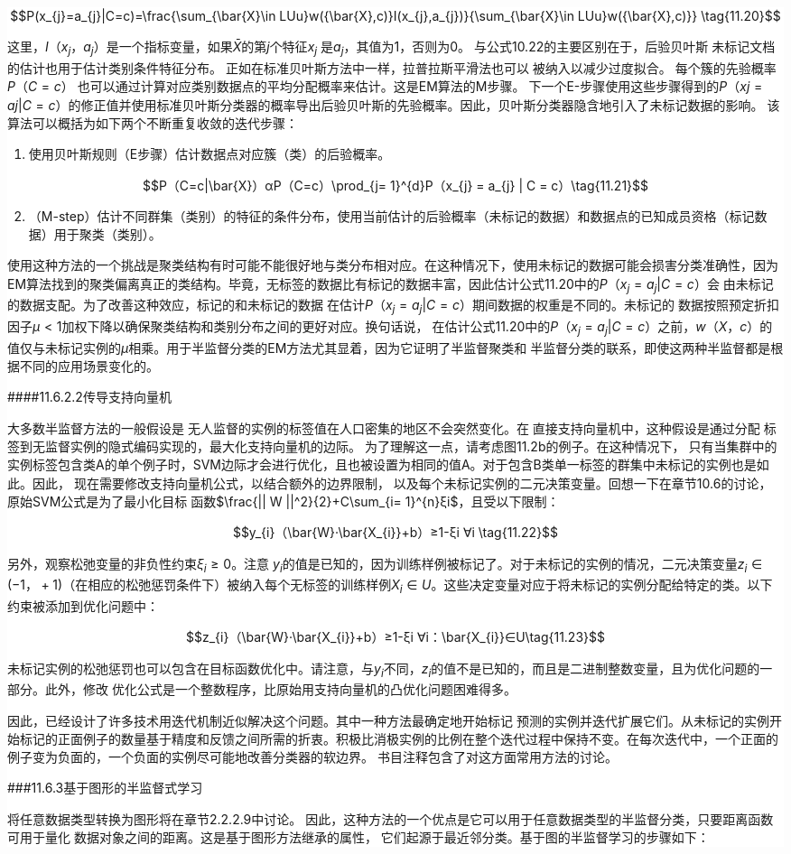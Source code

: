 <center>$$P(x_{j}=a_{j}|C=c)=\frac{\sum_{\bar{X}\in LUu}w({\bar{X},c)}I(x_{j},a_{j})}{\sum_{\bar{X}\in LUu}w({\bar{X},c)}} \tag{11.20}$$</center>

这里，$I（x_{j}，a_{j}）$是一个指标变量，如果$\bar{X}$的第$j$个特征$x_{j}$
是$a_{j}$，其值为1，否则为0。 与公式10.22的主要区别在于，后验贝叶斯
未标记文档的估计也用于估计类别条件特征分布。 正如在标准贝叶斯方法中一样，拉普拉斯平滑法也可以
被纳入以减少过度拟合。 每个簇的先验概率$P（C = c）$
也可以通过计算对应类别数据点的平均分配概率来估计。这是EM算法的M步骤。 下一个E-步骤使用这些步骤得到的$P（xj = aj | C = c）$的修正值并使用标准贝叶斯分类器的概率导出后验贝叶斯的先验概率。因此，贝叶斯分类器隐含地引入了未标记数据的影响。 该算法可以概括为如下两个不断重复收敛的迭代步骤：

1. 使用贝叶斯规则（E步骤）估计数据点对应簇（类）的后验概率。
  <center>$$P（C=c|\bar{X}）αP（C=c）\prod_{j= 1}^{d}P（x_{j} = a_{j} | C = c）\tag{11.21}$$</center>

2. （M-step）估计不同群集（类别）的特征的条件分布，使用当前估计的后验概率（未标记的数据）和数据点的已知成员资格（标记数据）用于聚类（类别）。

使用这种方法的一个挑战是聚类结构有时可能不能很好地与类分布相对应。在这种情况下，使用未标记的数据可能会损害分类准确性，因为EM算法找到的聚类偏离真正的类结构。毕竟，无标签的数据比有标记的数据丰富，因此估计公式11.20中的$P（x_{j} = a_{j}|C = c）$会
由未标记的数据支配。为了改善这种效应，标记的和未标记的数据
在估计$P（x_{j} = a_{j}|C = c）$期间数据的权重是不同的。未标记的
数据按照预定折扣因子$μ<1$加权下降以确保聚类结构和类别分布之间的更好对应。换句话说，
在估计公式11.20中的$P（x_{j} = a_{j}|C = c）$之前，$w（X，c）$的值仅与未标记实例的$μ$相乘。用于半监督分类的EM方法尤其显着，因为它证明了半监督聚类和
半监督分类的联系，即使这两种半监督都是根据不同的应用场景变化的。

####11.6.2.2传导支持向量机

大多数半监督方法的一般假设是
无人监督的实例的标签值在人口密集的地区不会突然变化。在
直接支持向量机中，这种假设是通过分配
标签到无监督实例的隐式编码实现的，最大化支持向量机的边际。
为了理解这一点，请考虑图11.2b的例子。在这种情况下，
只有当集群中的实例标签包含类A的单个例子时，SVM边际才会进行优化，且也被设置为相同的值A。对于包含B类单一标签的群集中未标记的实例也是如此。因此，
现在需要修改支持向量机公式，以结合额外的边界限制，
以及每个未标记实例的二元决策变量。回想一下在章节10.6的讨论，原始SVM公式是为了最小化目标
函数$\frac{|| W ||^2}{2}+C\sum_{i= 1}^{n}ξi$，且受以下限制：

<center>$$y_{i}（\bar{W}·\bar{X_{i}}+b）≥1-ξi   ∀i \tag{11.22}$$</center>

另外，观察松弛变量的非负性约束$ξ_{i}≥0$。注意
$y_{i}$的值是已知的，因为训练样例被标记了。对于未标记的实例的情况，二元决策变量$z_{i}∈(-1，+1)$（在相应的松弛惩罚条件下）被纳入每个无标签的训练样例$X_{i}∈U$。这些决定变量对应于将未标记的实例分配给特定的类。以下约束被添加到优化问题中：
<center>$$z_{i}（\bar{W}·\bar{X_{i}}+b）≥1-ξi ∀i：\bar{X_{i}}∈U\tag{11.23}$$</center>

未标记实例的松弛惩罚也可以包含在目标函数优化中。请注意，与$y_{i}$不同，$z_{i}$的值不是已知的，而且是二进制整数变量，且为优化问题的一部分。此外，修改
优化公式是一个整数程序，比原始用支持向量机的凸优化问题困难得多。

因此，已经设计了许多技术用迭代机制近似解决这个问题。其中一种方法最确定地开始标记
预测的实例并迭代扩展它们。从未标记的实例开始标记的正面例子的数量基于精度和反馈之间所需的折衷。积极比消极实例的比例在整个迭代过程中保持不变。在每次迭代中，一个正面的例子变为负面的，一个负面的实例尽可能地改善分类器的软边界。
书目注释包含了对这方面常用方法的讨论。

###11.6.3基于图形的半监督式学习

将任意数据类型转换为图形将在章节2.2.2.9中讨论。
因此，这种方法的一个优点是它可以用于任意数据类型的半监督分类，只要距离函数可用于量化
数据对象之间的距离。这是基于图形方法继承的属性，
它们起源于最近邻分类。基于图的半监督学习的步骤如下：
